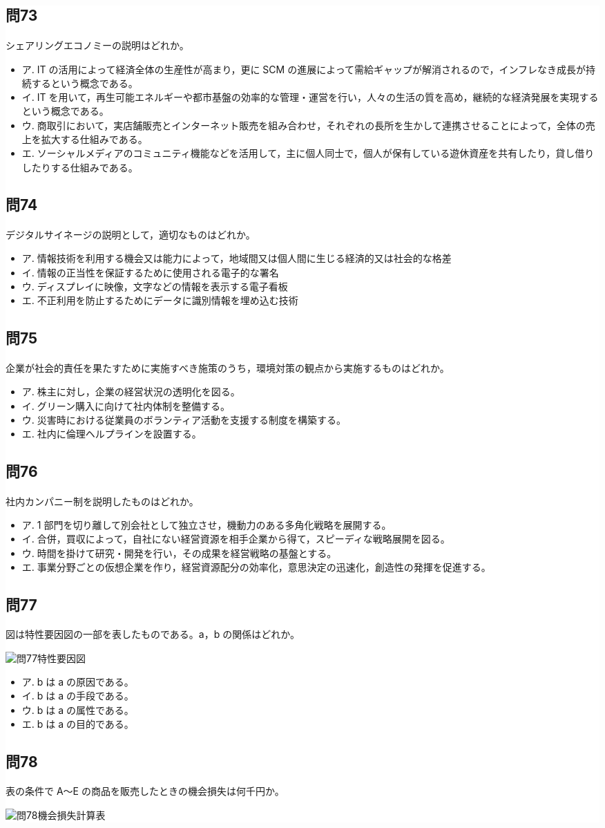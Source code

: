 ## 問73

シェアリングエコノミーの説明はどれか。

- ア. IT の活用によって経済全体の生産性が高まり，更に SCM の進展によって需給ギャップが解消されるので，インフレなき成長が持続するという概念である。
- イ. IT を用いて，再生可能エネルギーや都市基盤の効率的な管理・運営を行い，人々の生活の質を高め，継続的な経済発展を実現するという概念である。
- ウ. 商取引において，実店舗販売とインターネット販売を組み合わせ，それぞれの長所を生かして連携させることによって，全体の売上を拡大する仕組みである。
- エ. ソーシャルメディアのコミュニティ機能などを活用して，主に個人同士で，個人が保有している遊休資産を共有したり，貸し借りしたりする仕組みである。

## 問74

デジタルサイネージの説明として，適切なものはどれか。

- ア. 情報技術を利用する機会又は能力によって，地域間又は個人間に生じる経済的又は社会的な格差
- イ. 情報の正当性を保証するために使用される電子的な署名
- ウ. ディスプレイに映像，文字などの情報を表示する電子看板
- エ. 不正利用を防止するためにデータに識別情報を埋め込む技術

## 問75

企業が社会的責任を果たすために実施すべき施策のうち，環境対策の観点から実施するものはどれか。

- ア. 株主に対し，企業の経営状況の透明化を図る。
- イ. グリーン購入に向けて社内体制を整備する。
- ウ. 災害時における従業員のボランティア活動を支援する制度を構築する。
- エ. 社内に倫理ヘルプラインを設置する。

## 問76

社内カンパニー制を説明したものはどれか。

- ア. 1 部門を切り離して別会社として独立させ，機動力のある多角化戦略を展開する。
- イ. 合併，買収によって，自社にない経営資源を相手企業から得て，スピーディな戦略展開を図る。
- ウ. 時間を掛けて研究・開発を行い，その成果を経営戦略の基盤とする。
- エ. 事業分野ごとの仮想企業を作り，経営資源配分の効率化，意思決定の迅速化，創造性の発揮を促進する。

## 問77

図は特性要因図の一部を表したものである。a，b の関係はどれか。

![問77特性要因図](./images/q77_1.png)

- ア. b は a の原因である。
- イ. b は a の手段である。
- ウ. b は a の属性である。
- エ. b は a の目的である。

## 問78

表の条件で A～E の商品を販売したときの機会損失は何千円か。

![問78機会損失計算表](./images/q78_1.png)
